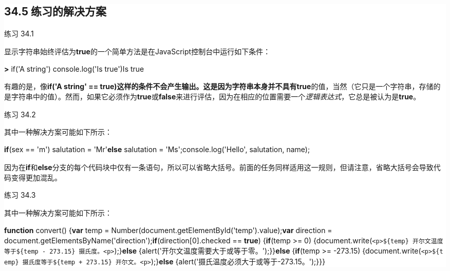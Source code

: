 ## 34.5 练习的解决方案

练习 34.1

显示字符串始终评估为**true**的一个简单方法是在JavaScript控制台中运行如下条件：

**>** if('A string') console.log('Is true')Is true

有趣的是，像**if('A string' == true)**这样的条件不会产生输出。这是因为字符串本身并不具有**true**的值，当然（它只是一个字符串，存储的是字符串中的值）。然而，如果它必须作为**true**或**false**来进行评估，因为在相应的位置需要一个*逻辑表达式*，它总是被认为是**true**。

练习 34.2

其中一种解决方案可能如下所示：

**if**(sex == 'm') salutation = 'Mr'**else** salutation = 'Ms';console.log('Hello', salutation, name);

因为在**if**和**else**分支的每个代码块中仅有一条语句，所以可以省略大括号。前面的任务同样适用这一规则，但请注意，省略大括号会导致代码变得更加混乱。

练习 34.3

其中一种解决方案可能如下所示：

**function** convert() {**var** temp = Number(document.getElementById('temp').value);**var** direction = document.getElementsByName('direction');**if**(direction[0].checked == **true**) {**if**(temp >= 0) {document.write(`<p>${temp} 开尔文温度等于${temp - 273.15} 摄氏度。<p>`);}**else** {alert('开尔文温度需要大于或等于零。');}}**else** {**if**(temp >= -273.15) {document.write(`<p>${temp} 摄氏度等于${temp + 273.15} 开尔文。<p>`);}**else** {alert('摄氏温度必须大于或等于-273.15。');}}}

